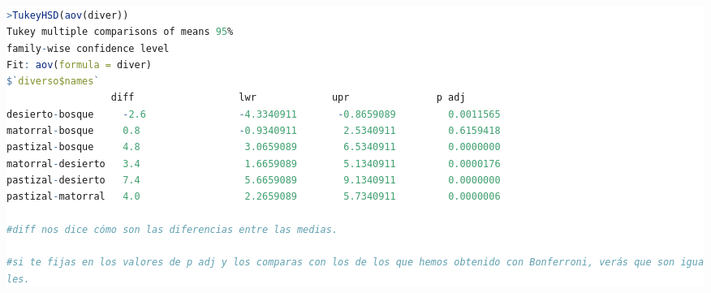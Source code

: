   ~~~R
  >TukeyHSD(aov(diver))
  Tukey multiple comparisons of means 95% 
  family-wise confidence level 
  Fit: aov(formula = diver) 
  $`diverso$names` 
  	        		diff                  lwr             upr 	        	p adj 
  desierto-bosque     -2.6                -4.3340911       -0.8659089         0.0011565 
  matorral-bosque     0.8                 -0.9340911        2.5340911         0.6159418 
  pastizal-bosque     4.8                  3.0659089        6.5340911         0.0000000 
  matorral-desierto   3.4                  1.6659089        5.1340911         0.0000176 
  pastizal-desierto   7.4                  5.6659089        9.1340911         0.0000000 
  pastizal-matorral   4.0                  2.2659089        5.7340911         0.0000006

  #diff nos dice cómo son las diferencias entre las medias.

  #si te fijas en los valores de p adj y los comparas con los de los que hemos obtenido con Bonferroni, verás que son iguales.

  ~~~

